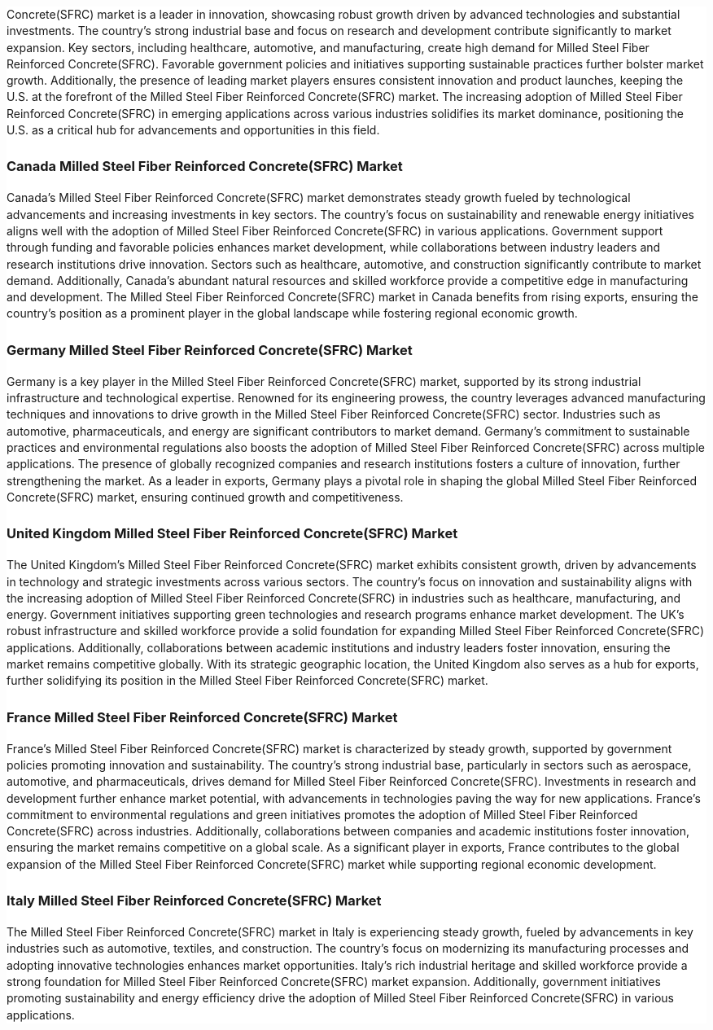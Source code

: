 Concrete(SFRC) market is a leader in innovation, showcasing robust growth driven by advanced technologies and substantial investments. The country&rsquo;s strong industrial base and focus on research and development contribute significantly to market expansion. Key sectors, including healthcare, automotive, and manufacturing, create high demand for Milled Steel Fiber Reinforced Concrete(SFRC). Favorable government policies and initiatives supporting sustainable practices further bolster market growth. Additionally, the presence of leading market players ensures consistent innovation and product launches, keeping the U.S. at the forefront of the Milled Steel Fiber Reinforced Concrete(SFRC) market. The increasing adoption of Milled Steel Fiber Reinforced Concrete(SFRC) in emerging applications across various industries solidifies its market dominance, positioning the U.S. as a critical hub for advancements and opportunities in this field.</p><h3>Canada Milled Steel Fiber Reinforced Concrete(SFRC) Market</h3><p>Canada&rsquo;s Milled Steel Fiber Reinforced Concrete(SFRC) market demonstrates steady growth fueled by technological advancements and increasing investments in key sectors. The country&rsquo;s focus on sustainability and renewable energy initiatives aligns well with the adoption of Milled Steel Fiber Reinforced Concrete(SFRC) in various applications. Government support through funding and favorable policies enhances market development, while collaborations between industry leaders and research institutions drive innovation. Sectors such as healthcare, automotive, and construction significantly contribute to market demand. Additionally, Canada&rsquo;s abundant natural resources and skilled workforce provide a competitive edge in manufacturing and development. The Milled Steel Fiber Reinforced Concrete(SFRC) market in Canada benefits from rising exports, ensuring the country&rsquo;s position as a prominent player in the global landscape while fostering regional economic growth.</p><h3>Germany Milled Steel Fiber Reinforced Concrete(SFRC) Market</h3><p>Germany is a key player in the Milled Steel Fiber Reinforced Concrete(SFRC) market, supported by its strong industrial infrastructure and technological expertise. Renowned for its engineering prowess, the country leverages advanced manufacturing techniques and innovations to drive growth in the Milled Steel Fiber Reinforced Concrete(SFRC) sector. Industries such as automotive, pharmaceuticals, and energy are significant contributors to market demand. Germany&rsquo;s commitment to sustainable practices and environmental regulations also boosts the adoption of Milled Steel Fiber Reinforced Concrete(SFRC) across multiple applications. The presence of globally recognized companies and research institutions fosters a culture of innovation, further strengthening the market. As a leader in exports, Germany plays a pivotal role in shaping the global Milled Steel Fiber Reinforced Concrete(SFRC) market, ensuring continued growth and competitiveness.</p><h3>United Kingdom Milled Steel Fiber Reinforced Concrete(SFRC) Market</h3><p>The United Kingdom&rsquo;s Milled Steel Fiber Reinforced Concrete(SFRC) market exhibits consistent growth, driven by advancements in technology and strategic investments across various sectors. The country&rsquo;s focus on innovation and sustainability aligns with the increasing adoption of Milled Steel Fiber Reinforced Concrete(SFRC) in industries such as healthcare, manufacturing, and energy. Government initiatives supporting green technologies and research programs enhance market development. The UK&rsquo;s robust infrastructure and skilled workforce provide a solid foundation for expanding Milled Steel Fiber Reinforced Concrete(SFRC) applications. Additionally, collaborations between academic institutions and industry leaders foster innovation, ensuring the market remains competitive globally. With its strategic geographic location, the United Kingdom also serves as a hub for exports, further solidifying its position in the Milled Steel Fiber Reinforced Concrete(SFRC) market.</p><h3>France Milled Steel Fiber Reinforced Concrete(SFRC) Market</h3><p>France&rsquo;s Milled Steel Fiber Reinforced Concrete(SFRC) market is characterized by steady growth, supported by government policies promoting innovation and sustainability. The country&rsquo;s strong industrial base, particularly in sectors such as aerospace, automotive, and pharmaceuticals, drives demand for Milled Steel Fiber Reinforced Concrete(SFRC). Investments in research and development further enhance market potential, with advancements in technologies paving the way for new applications. France&rsquo;s commitment to environmental regulations and green initiatives promotes the adoption of Milled Steel Fiber Reinforced Concrete(SFRC) across industries. Additionally, collaborations between companies and academic institutions foster innovation, ensuring the market remains competitive on a global scale. As a significant player in exports, France contributes to the global expansion of the Milled Steel Fiber Reinforced Concrete(SFRC) market while supporting regional economic development.</p><h3>Italy Milled Steel Fiber Reinforced Concrete(SFRC) Market</h3><p>The Milled Steel Fiber Reinforced Concrete(SFRC) market in Italy is experiencing steady growth, fueled by advancements in key industries such as automotive, textiles, and construction. The country&rsquo;s focus on modernizing its manufacturing processes and adopting innovative technologies enhances market opportunities. Italy&rsquo;s rich industrial heritage and skilled workforce provide a strong foundation for Milled Steel Fiber Reinforced Concrete(SFRC) market expansion. Additionally, government initiatives promoting sustainability and energy efficiency drive the adoption of Milled Steel Fiber Reinforced Concrete(SFRC) in various applications.